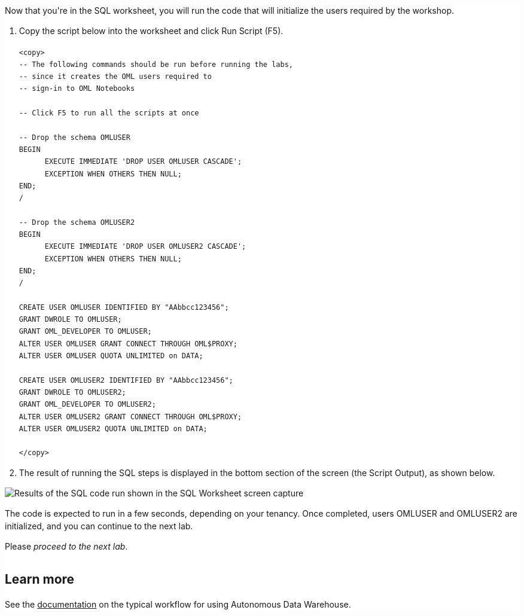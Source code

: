 Now that you're in the SQL worksheet, you will run the code that will initialize the users required by the workshop.  

1. Copy the script below into the worksheet and click Run Script (F5).

    ```
    <copy>
    -- The following commands should be run before running the labs,
    -- since it creates the OML users required to
    -- sign-in to OML Notebooks

    -- Click F5 to run all the scripts at once

    -- Drop the schema OMLUSER
    BEGIN
          EXECUTE IMMEDIATE 'DROP USER OMLUSER CASCADE';
          EXCEPTION WHEN OTHERS THEN NULL;
    END;
    /  

    -- Drop the schema OMLUSER2
    BEGIN
          EXECUTE IMMEDIATE 'DROP USER OMLUSER2 CASCADE';
          EXCEPTION WHEN OTHERS THEN NULL;
    END;
    /

    CREATE USER OMLUSER IDENTIFIED BY "AAbbcc123456";
    GRANT DWROLE TO OMLUSER;
    GRANT OML_DEVELOPER TO OMLUSER;
    ALTER USER OMLUSER GRANT CONNECT THROUGH OML$PROXY;
    ALTER USER OMLUSER QUOTA UNLIMITED on DATA;

    CREATE USER OMLUSER2 IDENTIFIED BY "AAbbcc123456";
    GRANT DWROLE TO OMLUSER2;
    GRANT OML_DEVELOPER TO OMLUSER2;
    ALTER USER OMLUSER2 GRANT CONNECT THROUGH OML$PROXY;
    ALTER USER OMLUSER2 QUOTA UNLIMITED on DATA;

    </copy>
    ```

2. The result of running the SQL steps is displayed in the bottom section of the screen (the Script Output), as shown below.

 ![Results of the SQL code run shown in the SQL Worksheet screen capture](images/run-script.png "Results of the SQL code run shown in the SQL Worksheet")

 The code is expected to run in a few seconds, depending on your tenancy. Once completed, users OMLUSER and OMLUSER2 are initialized, and you can continue to the next lab.    

Please *proceed to the next lab*.

## Learn more

See the [documentation](https://docs.oracle.com/en/cloud/paas/autonomous-data-warehouse-cloud/user/autonomous-workflow.html#GUID-5780368D-6D40-475C-8DEB-DBA14BA675C3) on the typical workflow for using Autonomous Data Warehouse.
